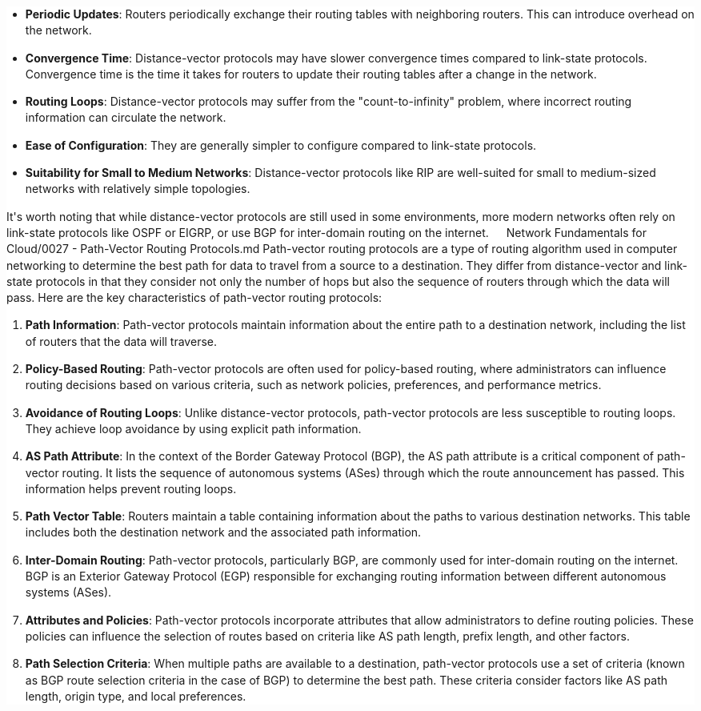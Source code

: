 - **Periodic Updates**: Routers periodically exchange their routing tables with neighboring routers. This can introduce overhead on the network.

- **Convergence Time**: Distance-vector protocols may have slower convergence times compared to link-state protocols. Convergence time is the time it takes for routers to update their routing tables after a change in the network.

- **Routing Loops**: Distance-vector protocols may suffer from the "count-to-infinity" problem, where incorrect routing information can circulate the network.

- **Ease of Configuration**: They are generally simpler to configure compared to link-state protocols.

- **Suitability for Small to Medium Networks**: Distance-vector protocols like RIP are well-suited for small to medium-sized networks with relatively simple topologies.

It's worth noting that while distance-vector protocols are still used in some environments, more modern networks often rely on link-state protocols like OSPF or EIGRP, or use BGP for inter-domain routing on the internet.
 
Network Fundamentals for Cloud/0027 - Path-Vector Routing Protocols.md
Path-vector routing protocols are a type of routing algorithm used in computer networking to determine the best path for data to travel from a source to a destination. They differ from distance-vector and link-state protocols in that they consider not only the number of hops but also the sequence of routers through which the data will pass. Here are the key characteristics of path-vector routing protocols:

1. **Path Information**: Path-vector protocols maintain information about the entire path to a destination network, including the list of routers that the data will traverse.

2. **Policy-Based Routing**: Path-vector protocols are often used for policy-based routing, where administrators can influence routing decisions based on various criteria, such as network policies, preferences, and performance metrics.

3. **Avoidance of Routing Loops**: Unlike distance-vector protocols, path-vector protocols are less susceptible to routing loops. They achieve loop avoidance by using explicit path information.

4. **AS Path Attribute**: In the context of the Border Gateway Protocol (BGP), the AS path attribute is a critical component of path-vector routing. It lists the sequence of autonomous systems (ASes) through which the route announcement has passed. This information helps prevent routing loops.

5. **Path Vector Table**: Routers maintain a table containing information about the paths to various destination networks. This table includes both the destination network and the associated path information.

6. **Inter-Domain Routing**: Path-vector protocols, particularly BGP, are commonly used for inter-domain routing on the internet. BGP is an Exterior Gateway Protocol (EGP) responsible for exchanging routing information between different autonomous systems (ASes).

7. **Attributes and Policies**: Path-vector protocols incorporate attributes that allow administrators to define routing policies. These policies can influence the selection of routes based on criteria like AS path length, prefix length, and other factors.

8. **Path Selection Criteria**: When multiple paths are available to a destination, path-vector protocols use a set of criteria (known as BGP route selection criteria in the case of BGP) to determine the best path. These criteria consider factors like AS path length, origin type, and local preferences.
